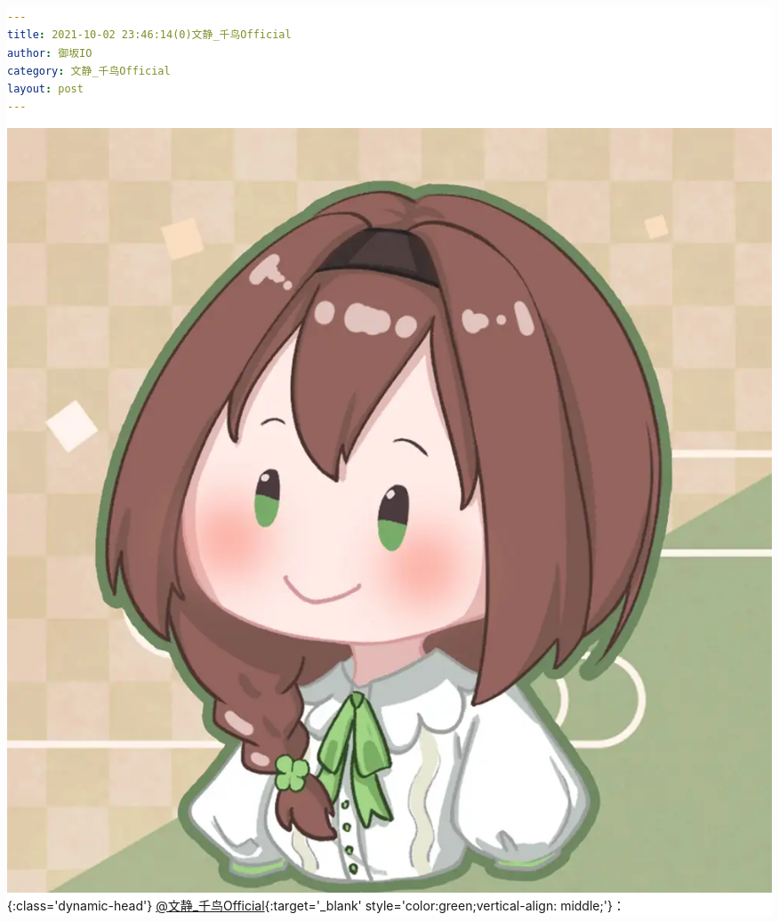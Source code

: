 ```yaml
---
title: 2021-10-02 23:46:14(0)文静_千鸟Official
author: 御坂IO
category: 文静_千鸟Official
layout: post
---
```


![img](/images/ac7482ed1b9a7f203dc68c0c4a77c488a27b108a.jpg){:class='dynamic-head'}
[@文静_千鸟Official](https://space.bilibili.com/667526012/dynamic){:target='_blank' style='color:green;vertical-align: middle;'}：
